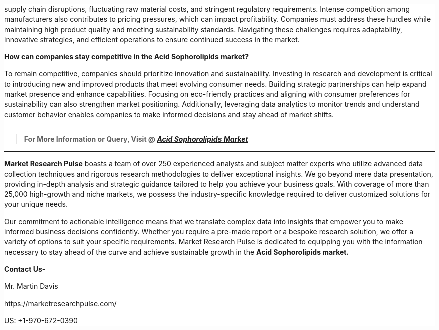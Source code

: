 supply chain disruptions, fluctuating raw material costs, and stringent regulatory requirements. Intense competition among manufacturers also contributes to pricing pressures, which can impact profitability. Companies must address these hurdles while maintaining high product quality and meeting sustainability standards. Navigating these challenges requires adaptability, innovative strategies, and efficient operations to ensure continued success in the market.</p><p><strong>How can companies stay competitive in the Acid Sophorolipids market?</strong></p><p>To remain competitive, companies should prioritize innovation and sustainability. Investing in research and development is critical to introducing new and improved products that meet evolving consumer needs. Building strategic partnerships can help expand market presence and enhance capabilities. Focusing on eco-friendly practices and aligning with consumer preferences for sustainability can also strengthen market positioning. Additionally, leveraging data analytics to monitor trends and understand customer behavior enables companies to make informed decisions and stay ahead of market shifts.</p><hr /><blockquote><p><strong>For More Information or Query, Visit @&nbsp;<em><a href="https://marketresearchpulse.com/report/100985/acid-sophorolipids-market?utm_source=Linkedin&utm_medium=028">Acid Sophorolipids Market</a></em></strong></p></blockquote><hr /><p><strong>Market Research Pulse</strong> boasts a team of over 250 experienced analysts and subject matter experts who utilize advanced data collection techniques and rigorous research methodologies to deliver exceptional insights. We go beyond mere data presentation, providing in-depth analysis and strategic guidance tailored to help you achieve your business goals. With coverage of more than 25,000 high-growth and niche markets, we possess the industry-specific knowledge required to deliver customized solutions for your unique needs.</p><p>Our commitment to actionable intelligence means that we translate complex data into insights that empower you to make informed business decisions confidently. Whether you require a pre-made report or a bespoke research solution, we offer a variety of options to suit your specific requirements. Market Research Pulse is dedicated to equipping you with the information necessary to stay ahead of the curve and achieve sustainable growth in the <strong>Acid Sophorolipids market.</strong></p><p><strong>Contact Us-</strong></p><p>Mr. Martin Davis</p><p>https://marketresearchpulse.com/</p><p>US: +1-970-672-0390</p>
